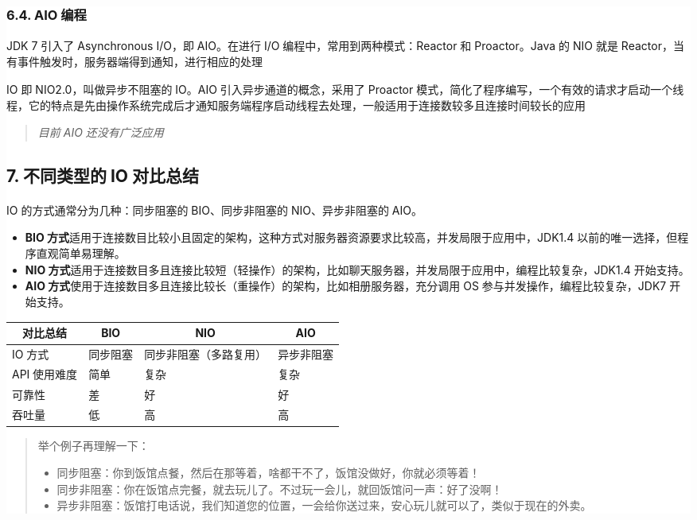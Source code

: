 ### 6.4. AIO 编程

JDK 7 引入了 Asynchronous I/O，即 AIO。在进行 I/O 编程中，常用到两种模式：Reactor 和 Proactor。Java 的 NIO 就是 Reactor，当有事件触发时，服务器端得到通知，进行相应的处理

IO 即 NIO2.0，叫做异步不阻塞的 IO。AIO 引入异步通道的概念，采用了 Proactor 模式，简化了程序编写，一个有效的请求才启动一个线程，它的特点是先由操作系统完成后才通知服务端程序启动线程去处理，一般适用于连接数较多且连接时间较长的应用

> *目前 AIO 还没有广泛应用*

## 7. 不同类型的 IO 对比总结

IO 的方式通常分为几种：同步阻塞的 BIO、同步非阻塞的 NIO、异步非阻塞的 AIO。

- **BIO 方式**适用于连接数目比较小且固定的架构，这种方式对服务器资源要求比较高，并发局限于应用中，JDK1.4 以前的唯一选择，但程序直观简单易理解。
- **NIO 方式**适用于连接数目多且连接比较短（轻操作）的架构，比如聊天服务器，并发局限于应用中，编程比较复杂，JDK1.4 开始支持。
- **AIO 方式**使用于连接数目多且连接比较长（重操作）的架构，比如相册服务器，充分调用 OS 参与并发操作，编程比较复杂，JDK7 开始支持。

|   对比总结   |  BIO   |        NIO         |   AIO    |
| ---------- | ------ | ------------------ | -------- |
| IO 方式     | 同步阻塞 | 同步非阻塞（多路复用） | 异步非阻塞 |
| API 使用难度 | 简单    | 复杂               | 复杂      |
| 可靠性       | 差      | 好                 | 好       |
| 吞吐量       | 低      | 高                 | 高       |

> 举个例子再理解一下：
>
> - 同步阻塞：你到饭馆点餐，然后在那等着，啥都干不了，饭馆没做好，你就必须等着！
> - 同步非阻塞：你在饭馆点完餐，就去玩儿了。不过玩一会儿，就回饭馆问一声：好了没啊！
> - 异步非阻塞：饭馆打电话说，我们知道您的位置，一会给你送过来，安心玩儿就可以了，类似于现在的外卖。
